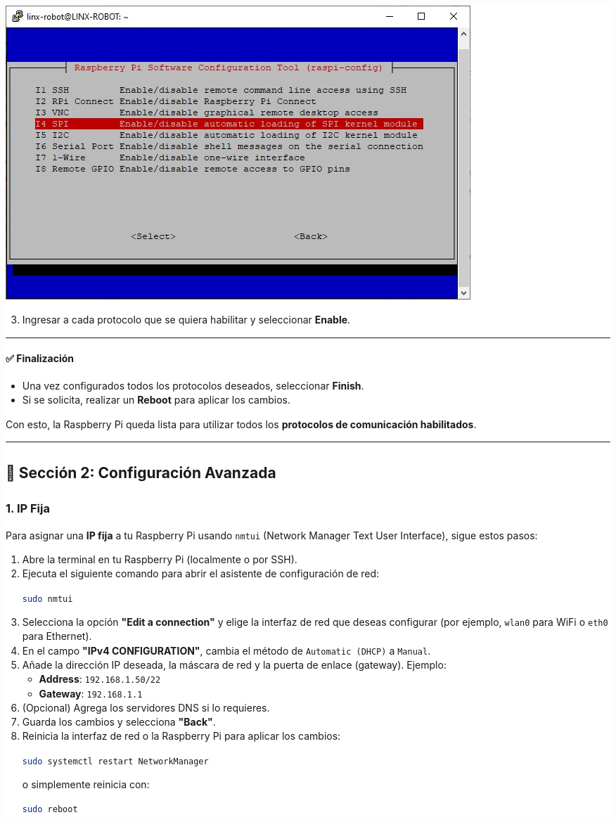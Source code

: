 <img src="img/RaspiConfig2.jpg" alt="Consola Remota Password" />

3. Ingresar a cada protocolo que se quiera habilitar y seleccionar **Enable**.  

---

#### ✅ Finalización
- Una vez configurados todos los protocolos deseados, seleccionar **Finish**.  
- Si se solicita, realizar un **Reboot** para aplicar los cambios.  


Con esto, la Raspberry Pi queda lista para utilizar todos los **protocolos de comunicación habilitados**.

---
## 📂 Sección 2: Configuración Avanzada

### 1. IP Fija

Para asignar una **IP fija** a tu Raspberry Pi usando `nmtui` (Network Manager Text User Interface), sigue estos pasos:

1. Abre la terminal en tu Raspberry Pi (localmente o por SSH).
2. Ejecuta el siguiente comando para abrir el asistente de configuración de red:
   ```bash
   sudo nmtui
   ```
3. Selecciona la opción **"Edit a connection"** y elige la interfaz de red que deseas configurar (por ejemplo, `wlan0` para WiFi o `eth0` para Ethernet).
4. En el campo **"IPv4 CONFIGURATION"**, cambia el método de `Automatic (DHCP)` a `Manual`.
5. Añade la dirección IP deseada, la máscara de red y la puerta de enlace (gateway). Ejemplo:
   - **Address**: `192.168.1.50/22`
   - **Gateway**: `192.168.1.1`
6. (Opcional) Agrega los servidores DNS si lo requieres.
7. Guarda los cambios y selecciona **"Back"**.
8. Reinicia la interfaz de red o la Raspberry Pi para aplicar los cambios:
   ```bash
   sudo systemctl restart NetworkManager
   ```
   o simplemente reinicia con:
   ```bash
   sudo reboot
   ```
